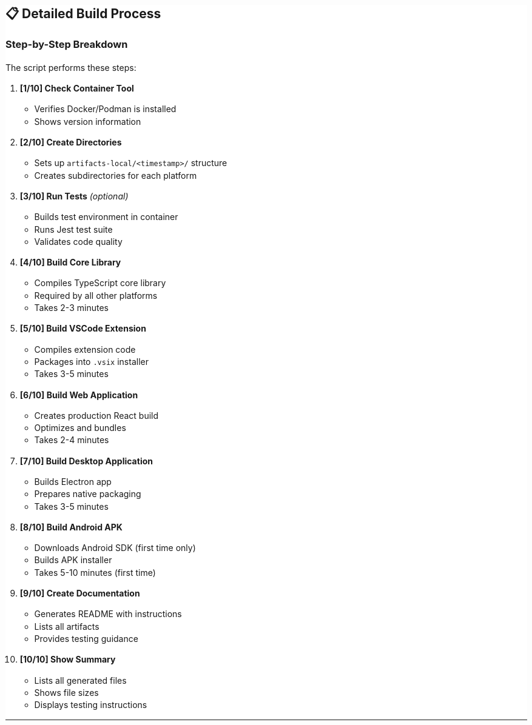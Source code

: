 
## 📋 Detailed Build Process

### Step-by-Step Breakdown

The script performs these steps:

1. **[1/10] Check Container Tool**
   - Verifies Docker/Podman is installed
   - Shows version information

2. **[2/10] Create Directories**
   - Sets up `artifacts-local/<timestamp>/` structure
   - Creates subdirectories for each platform

3. **[3/10] Run Tests** *(optional)*
   - Builds test environment in container
   - Runs Jest test suite
   - Validates code quality

4. **[4/10] Build Core Library**
   - Compiles TypeScript core library
   - Required by all other platforms
   - Takes 2-3 minutes

5. **[5/10] Build VSCode Extension**
   - Compiles extension code
   - Packages into `.vsix` installer
   - Takes 3-5 minutes

6. **[6/10] Build Web Application**
   - Creates production React build
   - Optimizes and bundles
   - Takes 2-4 minutes

7. **[7/10] Build Desktop Application**
   - Builds Electron app
   - Prepares native packaging
   - Takes 3-5 minutes

8. **[8/10] Build Android APK**
   - Downloads Android SDK (first time only)
   - Builds APK installer
   - Takes 5-10 minutes (first time)

9. **[9/10] Create Documentation**
   - Generates README with instructions
   - Lists all artifacts
   - Provides testing guidance

10. **[10/10] Show Summary**
    - Lists all generated files
    - Shows file sizes
    - Displays testing instructions

---
